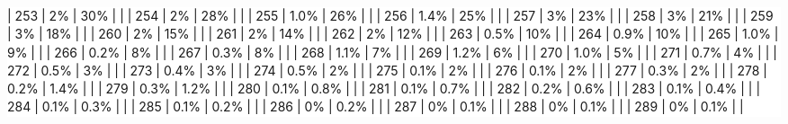 | 253 | 2% | 30% |  |
| 254 | 2% | 28% |  |
| 255 | 1.0% | 26% |  |
| 256 | 1.4% | 25% |  |
| 257 | 3% | 23% |  |
| 258 | 3% | 21% |  |
| 259 | 3% | 18% |  |
| 260 | 2% | 15% |  |
| 261 | 2% | 14% |  |
| 262 | 2% | 12% |  |
| 263 | 0.5% | 10% |  |
| 264 | 0.9% | 10% |  |
| 265 | 1.0% | 9% |  |
| 266 | 0.2% | 8% |  |
| 267 | 0.3% | 8% |  |
| 268 | 1.1% | 7% |  |
| 269 | 1.2% | 6% |  |
| 270 | 1.0% | 5% |  |
| 271 | 0.7% | 4% |  |
| 272 | 0.5% | 3% |  |
| 273 | 0.4% | 3% |  |
| 274 | 0.5% | 2% |  |
| 275 | 0.1% | 2% |  |
| 276 | 0.1% | 2% |  |
| 277 | 0.3% | 2% |  |
| 278 | 0.2% | 1.4% |  |
| 279 | 0.3% | 1.2% |  |
| 280 | 0.1% | 0.8% |  |
| 281 | 0.1% | 0.7% |  |
| 282 | 0.2% | 0.6% |  |
| 283 | 0.1% | 0.4% |  |
| 284 | 0.1% | 0.3% |  |
| 285 | 0.1% | 0.2% |  |
| 286 | 0% | 0.2% |  |
| 287 | 0% | 0.1% |  |
| 288 | 0% | 0.1% |  |
| 289 | 0% | 0.1% |  |